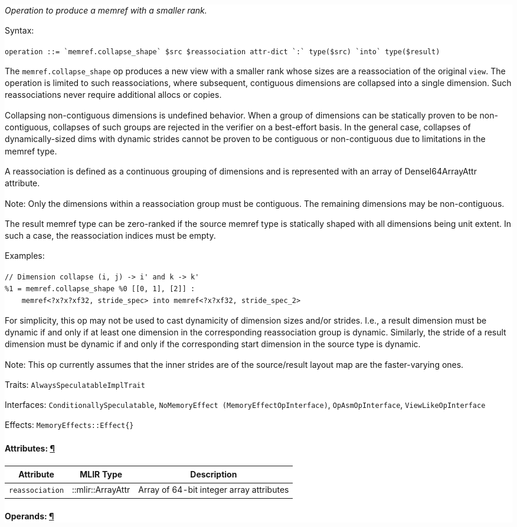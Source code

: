 *Operation to produce a memref with a smaller rank.*

Syntax:

```
operation ::= `memref.collapse_shape` $src $reassociation attr-dict `:` type($src) `into` type($result)
```

The `memref.collapse_shape` op produces a new view with a smaller rank whose sizes are a reassociation of the original `view`. The operation is limited to such reassociations, where subsequent, contiguous dimensions are collapsed into a single dimension. Such reassociations never require additional allocs or copies.

Collapsing non-contiguous dimensions is undefined behavior. When a group of dimensions can be statically proven to be non-contiguous, collapses of such groups are rejected in the verifier on a best-effort basis. In the general case, collapses of dynamically-sized dims with dynamic strides cannot be proven to be contiguous or non-contiguous due to limitations in the memref type.

A reassociation is defined as a continuous grouping of dimensions and is represented with an array of DenseI64ArrayAttr attribute.

Note: Only the dimensions within a reassociation group must be contiguous. The remaining dimensions may be non-contiguous.

The result memref type can be zero-ranked if the source memref type is statically shaped with all dimensions being unit extent. In such a case, the reassociation indices must be empty.

Examples:

```mlir
// Dimension collapse (i, j) -> i' and k -> k'
%1 = memref.collapse_shape %0 [[0, 1], [2]] :
    memref<?x?x?xf32, stride_spec> into memref<?x?xf32, stride_spec_2>
```

For simplicity, this op may not be used to cast dynamicity of dimension sizes and/or strides. I.e., a result dimension must be dynamic if and only if at least one dimension in the corresponding reassociation group is dynamic. Similarly, the stride of a result dimension must be dynamic if and only if the corresponding start dimension in the source type is dynamic.

Note: This op currently assumes that the inner strides are of the source/result layout map are the faster-varying ones.

Traits: `AlwaysSpeculatableImplTrait`

Interfaces: `ConditionallySpeculatable`, `NoMemoryEffect (MemoryEffectOpInterface)`, `OpAsmOpInterface`, `ViewLikeOpInterface`

Effects: `MemoryEffects::Effect{}`

#### Attributes: [¶](https://mlir.llvm.org/docs/Dialects/MemRef/#attributes-5)

| Attribute       | MLIR Type         | Description                              |
| --------------- | ----------------- | ---------------------------------------- |
| `reassociation` | ::mlir::ArrayAttr | Array of 64-bit integer array attributes |

#### Operands: [¶](https://mlir.llvm.org/docs/Dialects/MemRef/#operands-10)
